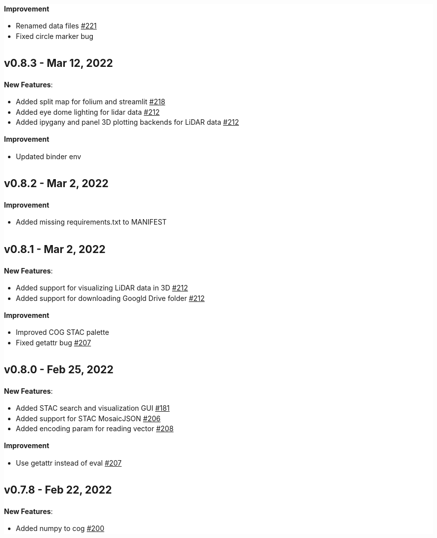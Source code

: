 **Improvement**

-   Renamed data files [#221](https://github.com/opengeos/leafmap/pull/221)
-   Fixed circle marker bug

## v0.8.3 - Mar 12, 2022

**New Features**:

-   Added split map for folium and streamlit [#218](https://github.com/opengeos/leafmap/pull/218)
-   Added eye dome lighting for lidar data [#212](https://github.com/opengeos/leafmap/issues/212)
-   Added ipygany and panel 3D plotting backends for LiDAR data [#212](https://github.com/opengeos/leafmap/issues/212)

**Improvement**

-   Updated binder env

## v0.8.2 - Mar 2, 2022

**Improvement**

-   Added missing requirements.txt to MANIFEST

## v0.8.1 - Mar 2, 2022

**New Features**:

-   Added support for visualizing LiDAR data in 3D [#212](https://github.com/opengeos/leafmap/issues/212)
-   Added support for downloading Googld Drive folder [#212](https://github.com/opengeos/leafmap/issues/212)

**Improvement**

-   Improved COG STAC palette
-   Fixed getattr bug [#207](https://github.com/opengeos/leafmap/pull/207)

## v0.8.0 - Feb 25, 2022

**New Features**:

-   Added STAC search and visualization GUI [#181](https://github.com/opengeos/leafmap/issues/181)
-   Added support for STAC MosaicJSON [#206](https://github.com/opengeos/leafmap/issues/206)
-   Added encoding param for reading vector [#208](https://github.com/opengeos/leafmap/pull/208)

**Improvement**

-   Use getattr instead of eval [#207](https://github.com/opengeos/leafmap/pull/207)

## v0.7.8 - Feb 22, 2022

**New Features**:

-   Added numpy to cog [#200](https://github.com/opengeos/leafmap/issues/200)
